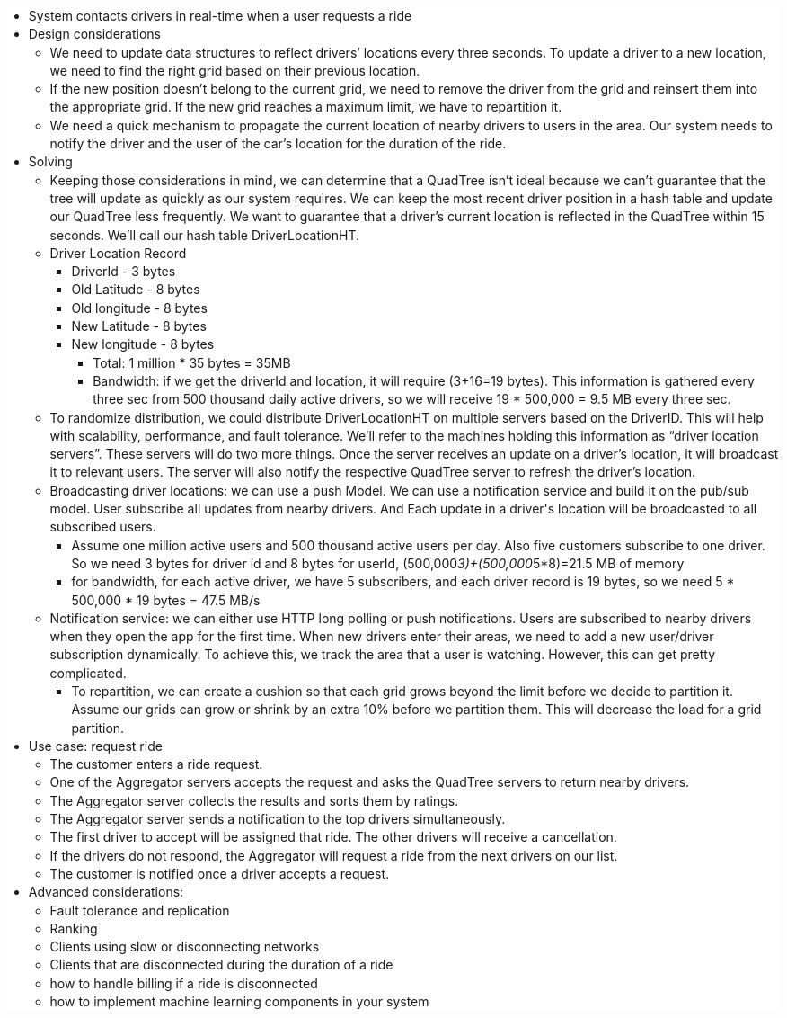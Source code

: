   * System contacts drivers in real-time when a user requests a ride
* Design considerations
  * We need to update data structures to reflect drivers’ locations every three seconds. To update a driver to a new location, we need to find the right grid based on their previous location.
  * If the new position doesn’t belong to the current grid, we need to remove the driver from the grid and reinsert them into the appropriate grid. If the new grid reaches a maximum limit, we have to repartition it.
  * We need a quick mechanism to propagate the current location of nearby drivers to users in the area. Our system needs to notify the driver and the user of the car’s location for the duration of the ride.
* Solving
  * Keeping those considerations in mind, we can determine that a QuadTree isn’t ideal because we can’t guarantee that the tree will update as quickly as our system requires. We can keep the most recent driver position in a hash table and update our QuadTree less frequently. We want to guarantee that a driver’s current location is reflected in the QuadTree within 15 seconds. We’ll call our hash table DriverLocationHT.
  * Driver Location Record
    * DriverId - 3 bytes
    * Old Latitude - 8 bytes
    * Old longitude - 8 bytes
    * New Latitude - 8 bytes
    * New longitude - 8 bytes
      * Total: 1 million * 35 bytes = 35MB
      * Bandwidth: if we get the driverId and location, it will require (3+16=19 bytes). This information is gathered every three sec from 500 thousand daily active drivers, so we will receive 19 * 500,000 = 9.5 MB every three sec.
  * To randomize distribution, we could distribute DriverLocationHT on multiple servers based on the DriverID. This will help with scalability, performance, and fault tolerance. We’ll refer to the machines holding this information as “driver location servers”. These servers will do two more things. Once the server receives an update on a driver’s location, it will broadcast it to relevant users. The server will also notify the respective QuadTree server to refresh the driver’s location.
  * Broadcasting driver locations: we can use a push Model. We can use a notification service and build it on the pub/sub model. User subscribe all updates from nearby drivers. And Each update in a driver's location will be broadcasted to all subscribed users.
    * Assume one million active users and 500 thousand active users per day. Also five customers subscribe to one driver. So we need 3 bytes for driver id and 8 bytes for userId, (500,000*3)+(500,000*5*8)=21.5 MB of memory
    * for bandwidth, for each active driver, we have 5 subscribers, and each driver record is 19 bytes, so we need 5 * 500,000 * 19 bytes = 47.5 MB/s
  * Notification service: we can either use HTTP long polling or push notifications. Users are subscribed to nearby drivers when they open the app for the first time. When new drivers enter their areas, we need to add a new user/driver subscription dynamically. To achieve this, we track the area that a user is watching. However, this can get pretty complicated.
    * To repartition, we can create a cushion so that each grid grows beyond the limit before we decide to partition it. Assume our grids can grow or shrink by an extra 10% before we partition them. This will decrease the load for a grid partition.
* Use case: request ride
  * The customer enters a ride request.
  * One of the Aggregator servers accepts the request and asks the QuadTree servers to return nearby drivers.
  * The Aggregator server collects the results and sorts them by ratings.
  * The Aggregator server sends a notification to the top drivers simultaneously.
  * The first driver to accept will be assigned that ride. The other drivers will receive a cancellation.
  * If the drivers do not respond, the Aggregator will request a ride from the next drivers on our list.
  * The customer is notified once a driver accepts a request.
* Advanced considerations:
  * Fault tolerance and replication
  * Ranking
  * Clients using slow or disconnecting networks
  * Clients that are disconnected during the duration of a ride
  * how to handle billing if a ride is disconnected
  * how to implement machine learning components in your system